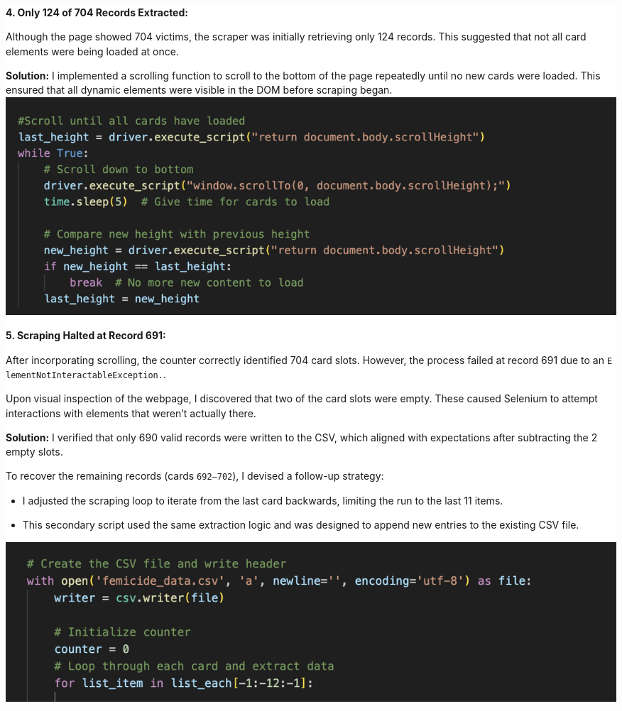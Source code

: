 **4. Only 124 of 704 Records Extracted:**

Although the page showed 704 victims, the scraper was initially retrieving only 124 records. This suggested that not all card elements were being loaded at once.

**Solution:** I implemented a scrolling function to scroll to the bottom of the page repeatedly until no new cards were loaded. This ensured that all dynamic elements were visible in the DOM before scraping began.
![Scrolling function](Images/Scrolling.png)

**5. Scraping Halted at Record 691:**

After incorporating scrolling, the counter correctly identified 704 card slots. However, the process failed at record 691 due to an `ElementNotInteractableException.`.

Upon visual inspection of the webpage, I discovered that two of the card slots were empty. These caused Selenium to attempt interactions with elements that weren’t actually there.

**Solution:** I verified that only 690 valid records were written to the CSV, which aligned with expectations after subtracting the 2 empty slots.

To recover the remaining records (cards `692–702`), I devised a follow-up strategy:
- I adjusted the scraping loop to iterate from the last card backwards, limiting the run to the last 11 items.

- This secondary script used the same extraction logic and was designed to append new entries to the existing CSV file.

![Appending remaining rows](Images/Reverse-loop.png)
